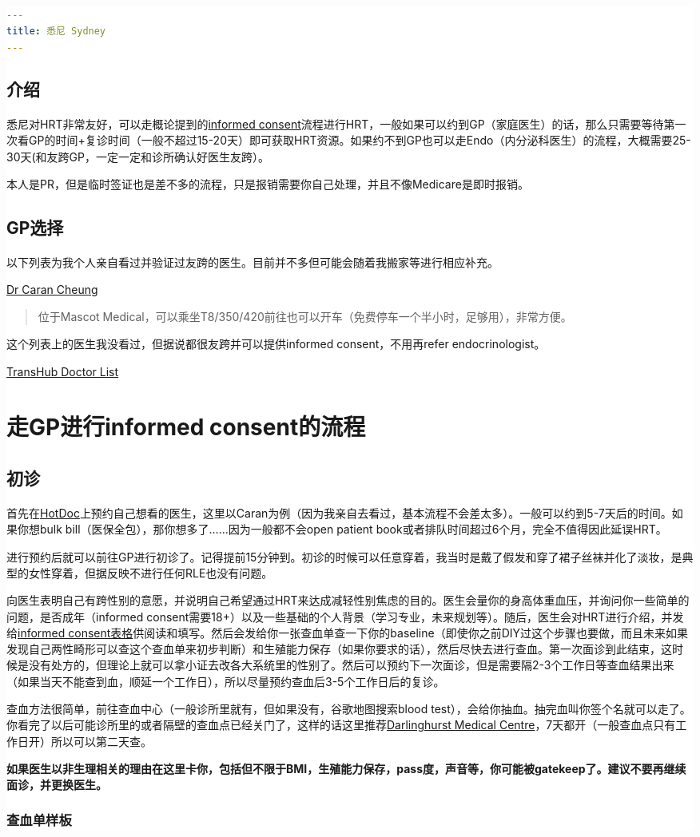 ```yaml
---
title: 悉尼 Sydney
---
```


## 介绍

悉尼对HRT非常友好，可以走概论提到的[informed consent](https://www.transhub.org.au/informed-consent)流程进行HRT，一般如果可以约到GP（家庭医生）的话，那么只需要等待第一次看GP的时间+复诊时间（一般不超过15-20天）即可获取HRT资源。如果约不到GP也可以走Endo（内分泌科医生）的流程，大概需要25-30天(和友跨GP，一定一定和诊所确认好医生友跨）。

本人是PR，但是临时签证也是差不多的流程，只是报销需要你自己处理，并且不像Medicare是即时报销。

## GP选择

以下列表为我个人亲自看过并验证过友跨的医生。目前并不多但可能会随着我搬家等进行相应补充。

[Dr Caran Cheung](https://www.hotdoc.com.au/medical-centres/mascot-NSW-2020/mascot-medical-practice/doctors/dr-caran-cheung)

> 位于Mascot Medical，可以乘坐T8/350/420前往也可以开车（免费停车一个半小时，足够用），非常方便。

这个列表上的医生我没看过，但据说都很友跨并可以提供informed consent，不用再refer endocrinologist。

[TransHub Doctor List](https://www.transhub.org.au/doctors)

# 走GP进行informed consent的流程

## 初诊

首先在[HotDoc](https://www.hotdoc.com.au/)上预约自己想看的医生，这里以Caran为例（因为我亲自去看过，基本流程不会差太多）。一般可以约到5-7天后的时间。如果你想bulk bill（医保全包），那你想多了……因为一般都不会open patient book或者排队时间超过6个月，完全不值得因此延误HRT。

进行预约后就可以前往GP进行初诊了。记得提前15分钟到。初诊的时候可以任意穿着，我当时是戴了假发和穿了裙子丝袜并化了淡妆，是典型的女性穿着，但据反映不进行任何RLE也没有问题。

向医生表明自己有跨性别的意愿，并说明自己希望通过HRT来达成减轻性别焦虑的目的。医生会量你的身高体重血压，并询问你一些简单的问题，是否成年（informed consent需要18+）以及一些基础的个人背景（学习专业，未来规划等）。随后，医生会对HRT进行介绍，并发给[informed consent表格](https://static1.squarespace.com/static/5d8c2136980d9708b9ba5cd3/t/5e7a65dce1294b32cd6929d3/1585079773283/Informed+Consent_Feminising+Hormone+Therapy_TH2019.pdf)供阅读和填写。然后会发给你一张查血单查一下你的baseline（即使你之前DIY过这个步骤也要做，而且未来如果发现自己两性畸形可以查这个查血单来初步判断）和生殖能力保存（如果你要求的话），然后尽快去进行查血。第一次面诊到此结束，这时候是没有处方的，但理论上就可以拿小证去改各大系统里的性别了。然后可以预约下一次面诊，但是需要隔2-3个工作日等查血结果出来（如果当天不能查到血，顺延一个工作日），所以尽量预约查血后3-5个工作日后的复诊。

查血方法很简单，前往查血中心（一般诊所里就有，但如果没有，谷歌地图搜索blood test），会给你抽血。抽完血叫你签个名就可以走了。你看完了以后可能诊所里的或者隔壁的查血点已经关门了，这样的话这里推荐[Darlinghurst Medical Centre](https://www.darlinghurstmedical.com.au/)，7天都开（一般查血点只有工作日开）所以可以第二天查。

**如果医生以非生理相关的理由在这里卡你，包括但不限于BMI，生殖能力保存，pass度，声音等，你可能被gatekeep了。建议不要再继续面诊，并更换医生。** 

### 查血单样板
